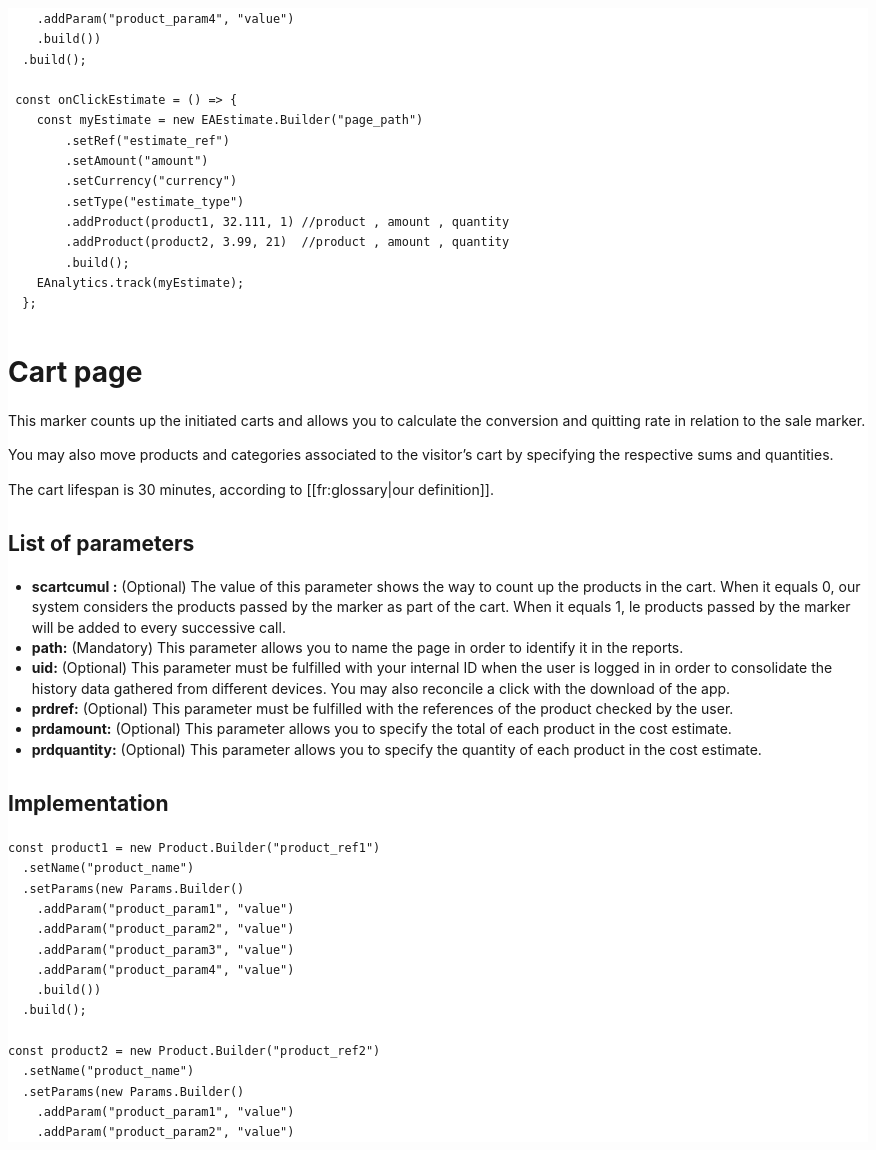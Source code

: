 ```xml
    .addParam("product_param4", "value")
    .build())
  .build();

 const onClickEstimate = () => {
    const myEstimate = new EAEstimate.Builder("page_path")
        .setRef("estimate_ref")
        .setAmount("amount")
        .setCurrency("currency")
        .setType("estimate_type")
        .addProduct(product1, 32.111, 1) //product , amount , quantity
        .addProduct(product2, 3.99, 21)  //product , amount , quantity
        .build();
    EAnalytics.track(myEstimate);
  };
```


# Cart page

This marker counts up the initiated carts and allows you to calculate the conversion and quitting rate in relation to the sale marker.

You may also move products and categories associated to the visitor’s cart by specifying the respective sums and quantities.

The cart lifespan is 30 minutes, according to [[fr:glossary|our definition]].

## List of parameters

  * __**scartcumul :**__ (Optional) The value of this parameter shows the way to count up the products in the cart. When it equals 0, our system considers the products passed by the marker as part of the cart. When it equals 1, le products passed by the marker will be added to every successive call. 
  * __**path:**__ (Mandatory) This parameter allows you to name the page in order to identify it in the reports. 
  * __**uid:**__ (Optional) This parameter must be fulfilled with your internal ID when the user is logged in in order to consolidate the history data gathered from different devices. You may also reconcile a click with the download of the app. 
  * __**prdref:**__ (Optional) This parameter must be fulfilled with the references of the product checked by the user. 
  * __**prdamount:**__ (Optional) This parameter allows you to specify the total of each product in the cost estimate. 
  * __**prdquantity:**__ (Optional) This parameter allows you to specify the quantity of each product in the cost estimate.

## Implementation

```xml
const product1 = new Product.Builder("product_ref1")
  .setName("product_name")
  .setParams(new Params.Builder()
    .addParam("product_param1", "value")
    .addParam("product_param2", "value")
    .addParam("product_param3", "value")
    .addParam("product_param4", "value")
    .build())
  .build();

const product2 = new Product.Builder("product_ref2")
  .setName("product_name")
  .setParams(new Params.Builder()
    .addParam("product_param1", "value")
    .addParam("product_param2", "value")
```